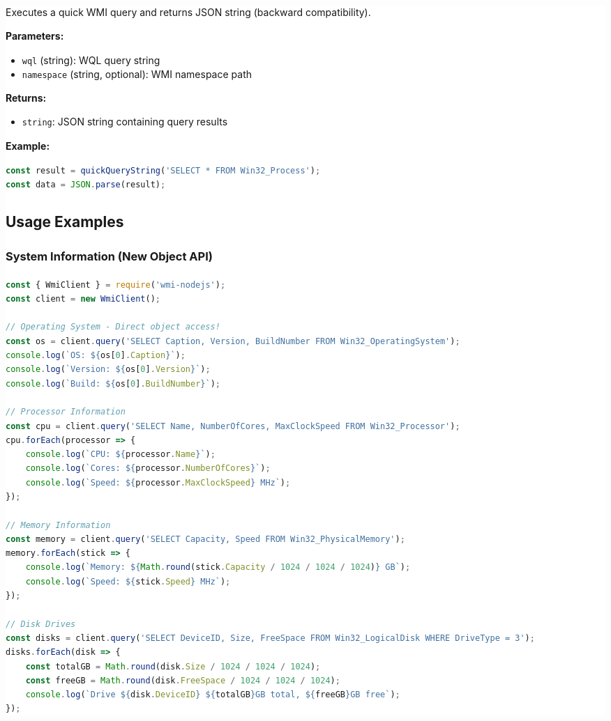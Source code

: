 Executes a quick WMI query and returns JSON string (backward compatibility).

**Parameters:**
- `wql` (string): WQL query string
- `namespace` (string, optional): WMI namespace path

**Returns:**
- `string`: JSON string containing query results

**Example:**
```javascript
const result = quickQueryString('SELECT * FROM Win32_Process');
const data = JSON.parse(result);
```

## Usage Examples

### System Information (New Object API)

```javascript
const { WmiClient } = require('wmi-nodejs');
const client = new WmiClient();

// Operating System - Direct object access!
const os = client.query('SELECT Caption, Version, BuildNumber FROM Win32_OperatingSystem');
console.log(`OS: ${os[0].Caption}`);
console.log(`Version: ${os[0].Version}`);
console.log(`Build: ${os[0].BuildNumber}`);

// Processor Information
const cpu = client.query('SELECT Name, NumberOfCores, MaxClockSpeed FROM Win32_Processor');
cpu.forEach(processor => {
    console.log(`CPU: ${processor.Name}`);
    console.log(`Cores: ${processor.NumberOfCores}`);
    console.log(`Speed: ${processor.MaxClockSpeed} MHz`);
});

// Memory Information
const memory = client.query('SELECT Capacity, Speed FROM Win32_PhysicalMemory');
memory.forEach(stick => {
    console.log(`Memory: ${Math.round(stick.Capacity / 1024 / 1024 / 1024)} GB`);
    console.log(`Speed: ${stick.Speed} MHz`);
});

// Disk Drives
const disks = client.query('SELECT DeviceID, Size, FreeSpace FROM Win32_LogicalDisk WHERE DriveType = 3');
disks.forEach(disk => {
    const totalGB = Math.round(disk.Size / 1024 / 1024 / 1024);
    const freeGB = Math.round(disk.FreeSpace / 1024 / 1024 / 1024);
    console.log(`Drive ${disk.DeviceID} ${totalGB}GB total, ${freeGB}GB free`);
});
```
